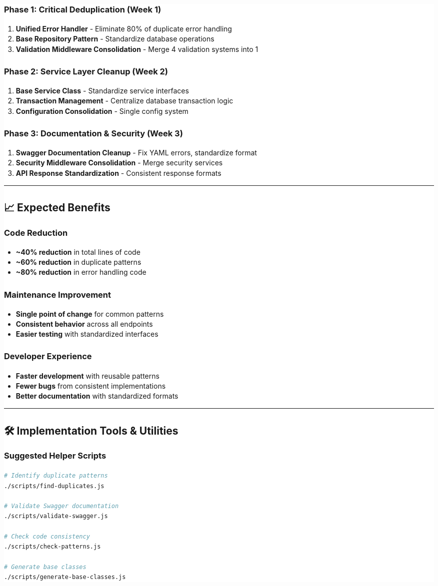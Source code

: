 ### **Phase 1: Critical Deduplication (Week 1)**
1. **Unified Error Handler** - Eliminate 80% of duplicate error handling
2. **Base Repository Pattern** - Standardize database operations
3. **Validation Middleware Consolidation** - Merge 4 validation systems into 1

### **Phase 2: Service Layer Cleanup (Week 2)**
1. **Base Service Class** - Standardize service interfaces
2. **Transaction Management** - Centralize database transaction logic
3. **Configuration Consolidation** - Single config system

### **Phase 3: Documentation & Security (Week 3)**
1. **Swagger Documentation Cleanup** - Fix YAML errors, standardize format
2. **Security Middleware Consolidation** - Merge security services
3. **API Response Standardization** - Consistent response formats

---

## 📈 Expected Benefits

### **Code Reduction**
- **~40% reduction** in total lines of code
- **~60% reduction** in duplicate patterns
- **~80% reduction** in error handling code

### **Maintenance Improvement**
- **Single point of change** for common patterns
- **Consistent behavior** across all endpoints
- **Easier testing** with standardized interfaces

### **Developer Experience**
- **Faster development** with reusable patterns
- **Fewer bugs** from consistent implementations
- **Better documentation** with standardized formats

---

## 🛠️ Implementation Tools & Utilities

### **Suggested Helper Scripts**
```bash
# Identify duplicate patterns
./scripts/find-duplicates.js

# Validate Swagger documentation
./scripts/validate-swagger.js

# Check code consistency
./scripts/check-patterns.js

# Generate base classes
./scripts/generate-base-classes.js
```
